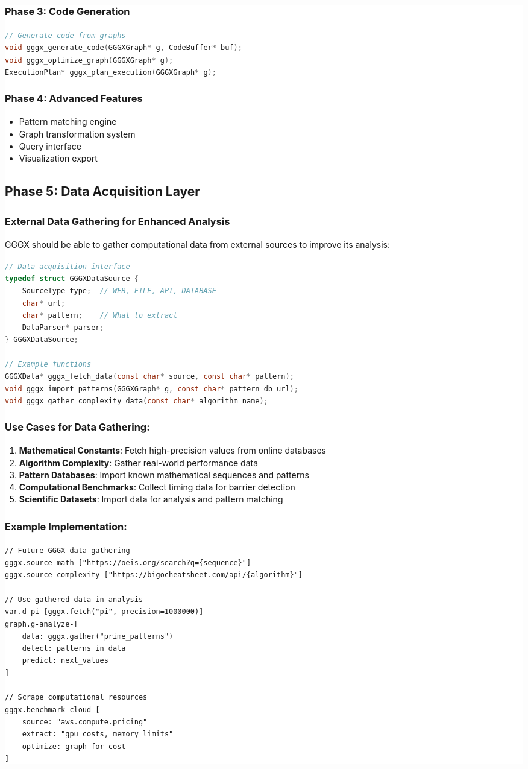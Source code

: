 ### Phase 3: Code Generation
```c
// Generate code from graphs
void gggx_generate_code(GGGXGraph* g, CodeBuffer* buf);
void gggx_optimize_graph(GGGXGraph* g);
ExecutionPlan* gggx_plan_execution(GGGXGraph* g);
```

### Phase 4: Advanced Features
- Pattern matching engine
- Graph transformation system
- Query interface
- Visualization export

## Phase 5: Data Acquisition Layer

### External Data Gathering for Enhanced Analysis
GGGX should be able to gather computational data from external sources to improve its analysis:

```c
// Data acquisition interface
typedef struct GGGXDataSource {
    SourceType type;  // WEB, FILE, API, DATABASE
    char* url;
    char* pattern;    // What to extract
    DataParser* parser;
} GGGXDataSource;

// Example functions
GGGXData* gggx_fetch_data(const char* source, const char* pattern);
void gggx_import_patterns(GGGXGraph* g, const char* pattern_db_url);
void gggx_gather_complexity_data(const char* algorithm_name);
```

### Use Cases for Data Gathering:
1. **Mathematical Constants**: Fetch high-precision values from online databases
2. **Algorithm Complexity**: Gather real-world performance data
3. **Pattern Databases**: Import known mathematical sequences and patterns
4. **Computational Benchmarks**: Collect timing data for barrier detection
5. **Scientific Datasets**: Import data for analysis and pattern matching

### Example Implementation:
```blaze
// Future GGGX data gathering
gggx.source-math-["https://oeis.org/search?q={sequence}"]
gggx.source-complexity-["https://bigocheatsheet.com/api/{algorithm}"]

// Use gathered data in analysis
var.d-pi-[gggx.fetch("pi", precision=1000000)]
graph.g-analyze-[
    data: gggx.gather("prime_patterns")
    detect: patterns in data
    predict: next_values
]

// Scrape computational resources
gggx.benchmark-cloud-[
    source: "aws.compute.pricing"
    extract: "gpu_costs, memory_limits"
    optimize: graph for cost
]
```
